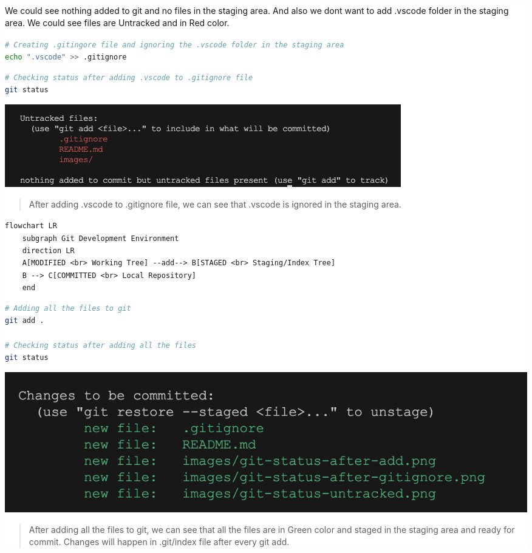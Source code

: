 We could see nothing added to git and no files in the staging area. And also we dont want to add .vscode folder in the staging area. We could see files are Untracked and in Red color.

```bash
# Creating .gitingore file and ignoring the .vscode folder in the staging area
echo ".vscode" >> .gitignore
```

```bash
# Checking status after adding .vscode to .gitignore file
git status
```
![Git Status - after .gitignore](./images/git-status-after-gitignore.png)
> After adding .vscode to .gitignore file, we can see that .vscode is ignored in the staging area.

```mermaid
flowchart LR
    subgraph Git Development Environment
    direction LR
    A[MODIFIED <br> Working Tree] --add--> B[STAGED <br> Staging/Index Tree]
    B --> C[COMMITTED <br> Local Repository]
    end
```

```bash
# Adding all the files to git
git add .

# Checking status after adding all the files
git status
```
![Git Status - after adding all](./images/git-status-after-add.png)
> After adding all the files to git, we can see that all the files are in Green color and staged in the staging area and ready for commit.
> Changes will happen in .git/index file after every git add.
